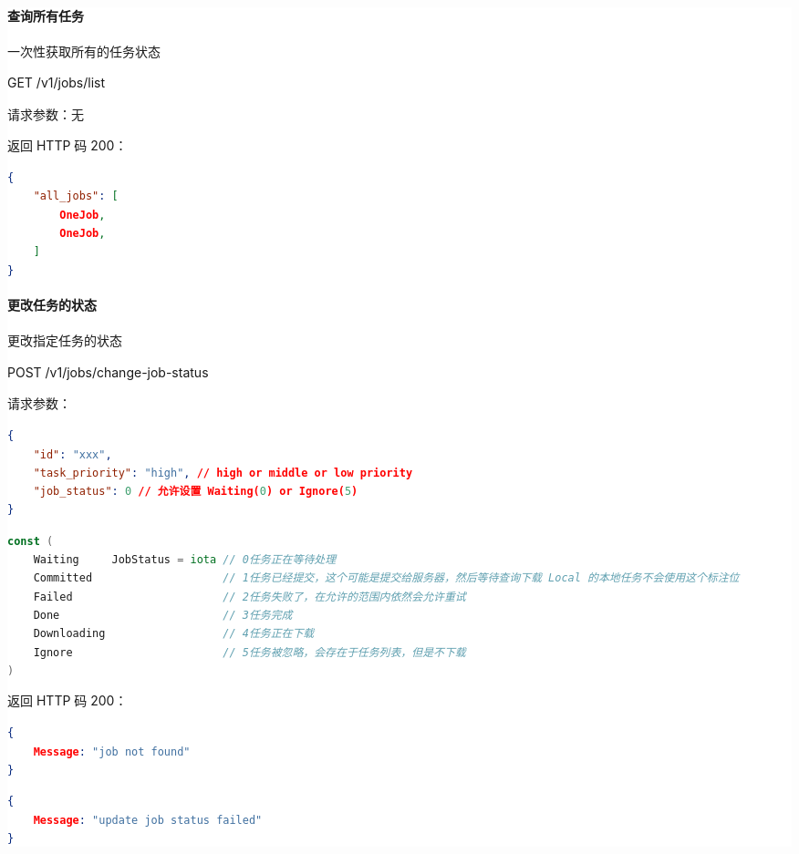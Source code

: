 
#### 查询所有任务

一次性获取所有的任务状态

GET  /v1/jobs/list

请求参数：无

返回 HTTP 码 200：

```json
{
	"all_jobs": [
		OneJob,
		OneJob,
	]
}
```



#### 更改任务的状态

更改指定任务的状态

POST  /v1/jobs/change-job-status

请求参数：

```json
{
	"id": "xxx",
	"task_priority": "high", // high or middle or low priority
    "job_status": 0 // 允许设置 Waiting(0) or Ignore(5)
}
```

```go
const (
	Waiting     JobStatus = iota // 0任务正在等待处理
	Committed                    // 1任务已经提交，这个可能是提交给服务器，然后等待查询下载 Local 的本地任务不会使用这个标注位
	Failed                       // 2任务失败了，在允许的范围内依然会允许重试
	Done                         // 3任务完成
	Downloading                  // 4任务正在下载
	Ignore                       // 5任务被忽略，会存在于任务列表，但是不下载
)
```

返回 HTTP 码 200：

```json
{
	Message: "job not found"
}
```

```json
{
	Message: "update job status failed"
}
```
